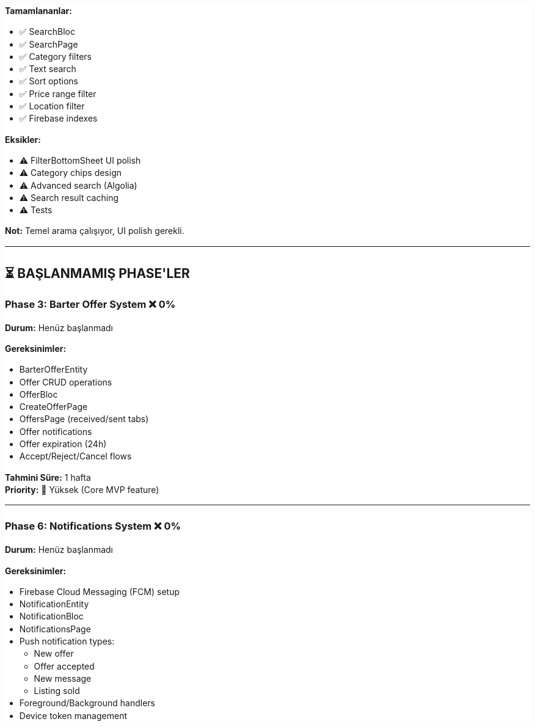 **Tamamlananlar:**
- ✅ SearchBloc
- ✅ SearchPage
- ✅ Category filters
- ✅ Text search
- ✅ Sort options
- ✅ Price range filter
- ✅ Location filter
- ✅ Firebase indexes

**Eksikler:**
- ⚠️ FilterBottomSheet UI polish
- ⚠️ Category chips design
- ⚠️ Advanced search (Algolia)
- ⚠️ Search result caching
- ⚠️ Tests

**Not:** Temel arama çalışıyor, UI polish gerekli.

---

## ⏳ BAŞLANMAMIŞ PHASE'LER

### Phase 3: Barter Offer System ❌ 0%
**Durum:** Henüz başlanmadı

**Gereksinimler:**
- BarterOfferEntity
- Offer CRUD operations
- OfferBloc
- CreateOfferPage
- OffersPage (received/sent tabs)
- Offer notifications
- Offer expiration (24h)
- Accept/Reject/Cancel flows

**Tahmini Süre:** 1 hafta  
**Priority:** 🔴 Yüksek (Core MVP feature)

---

### Phase 6: Notifications System ❌ 0%
**Durum:** Henüz başlanmadı

**Gereksinimler:**
- Firebase Cloud Messaging (FCM) setup
- NotificationEntity
- NotificationBloc
- NotificationsPage
- Push notification types:
  - New offer
  - Offer accepted
  - New message
  - Listing sold
- Foreground/Background handlers
- Device token management
